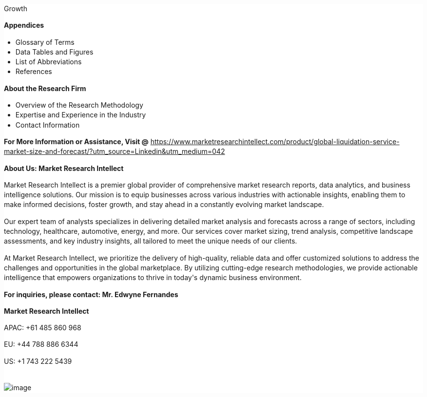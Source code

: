 Growth</li></ul><p><strong>Appendices</strong></p><ul><li>Glossary of Terms</li><li>Data Tables and Figures</li><li>List of Abbreviations</li><li>References</li></ul><p><strong>About the Research Firm</strong></p><ul><li>Overview of the Research Methodology</li><li>Expertise and Experience in the Industry</li><li>Contact Information</li></ul></div><div class="article-main__content" data-test-id="publishing-text-block"><p><span class="font-[700]"><strong>For More Information or Assistance, Visit @</strong>&nbsp;<a href="https://www.marketresearchintellect.com/product/global-liquidation-service-market-size-and-forecast/?utm_source=Linkedin&utm_medium=042">https://www.marketresearchintellect.com/product/global-liquidation-service-market-size-and-forecast/?utm_source=Linkedin&utm_medium=042</a></span></p><p><strong>About Us: Market Research Intellect</strong></p><p>Market Research Intellect is a premier global provider of comprehensive market research reports, data analytics, and business intelligence solutions. Our mission is to equip businesses across various industries with actionable insights, enabling them to make informed decisions, foster growth, and stay ahead in a constantly evolving market landscape.</p><p>Our expert team of analysts specializes in delivering detailed market analysis and forecasts across a range of sectors, including technology, healthcare, automotive, energy, and more. Our services cover market sizing, trend analysis, competitive landscape assessments, and key industry insights, all tailored to meet the unique needs of our clients.</p><p>At Market Research Intellect, we prioritize the delivery of high-quality, reliable data and offer customized solutions to address the challenges and opportunities in the global marketplace. By utilizing cutting-edge research methodologies, we provide actionable intelligence that empowers organizations to thrive in today's dynamic business environment.</p><p><strong>For inquiries, please contact: Mr. Edwyne Fernandes</strong></p><p><strong>Market Research Intellect</strong></p><p>APAC: +61 485 860 968</p><p>EU: +44 788 886 6344</p><p>US: +1 743 222 5439</p></div><div class="article-main__content" data-test-id="publishing-text-block">&nbsp;</div>
![image](https://github.com/user-attachments/assets/9060abfd-3a69-4c5e-a017-009d8fd9c1d4)
